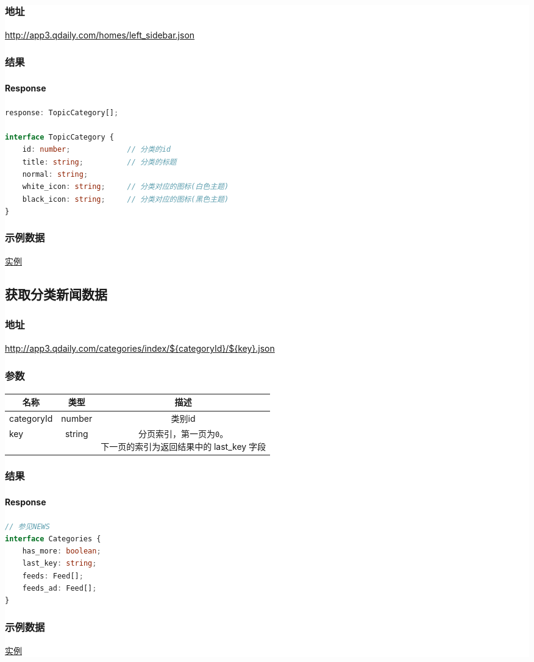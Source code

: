 
### 地址

http://app3.qdaily.com/homes/left_sidebar.json

### 结果

#### Response

```typescript
response: TopicCategory[];

interface TopicCategory {
    id: number;             // 分类的id
    title: string;          // 分类的标题
    normal: string;
    white_icon: string;     // 分类对应的图标(白色主题)
    black_icon: string;     // 分类对应的图标(黑色主题)
}
```

### 示例数据

[实例](example_data/left_sidebar.json)


## 获取分类新闻数据


### 地址

http://app3.qdaily.com/categories/index/${categoryId}/${key}.json

### 参数

| 名称     | 类型    | 描述         |
|----------|:------:|:------------:|
| categoryId      | number | 类别id |
| key      | string | 分页索引，第一页为`0`。 <br/>下一页的索引为返回结果中的 last_key 字段 |

### 结果

#### Response

```typescript
// 参见NEWS
interface Categories {
    has_more: boolean;
    last_key: string;
    feeds: Feed[];
    feeds_ad: Feed[];
}
```

### 示例数据

[实例](example_data/category1.json)